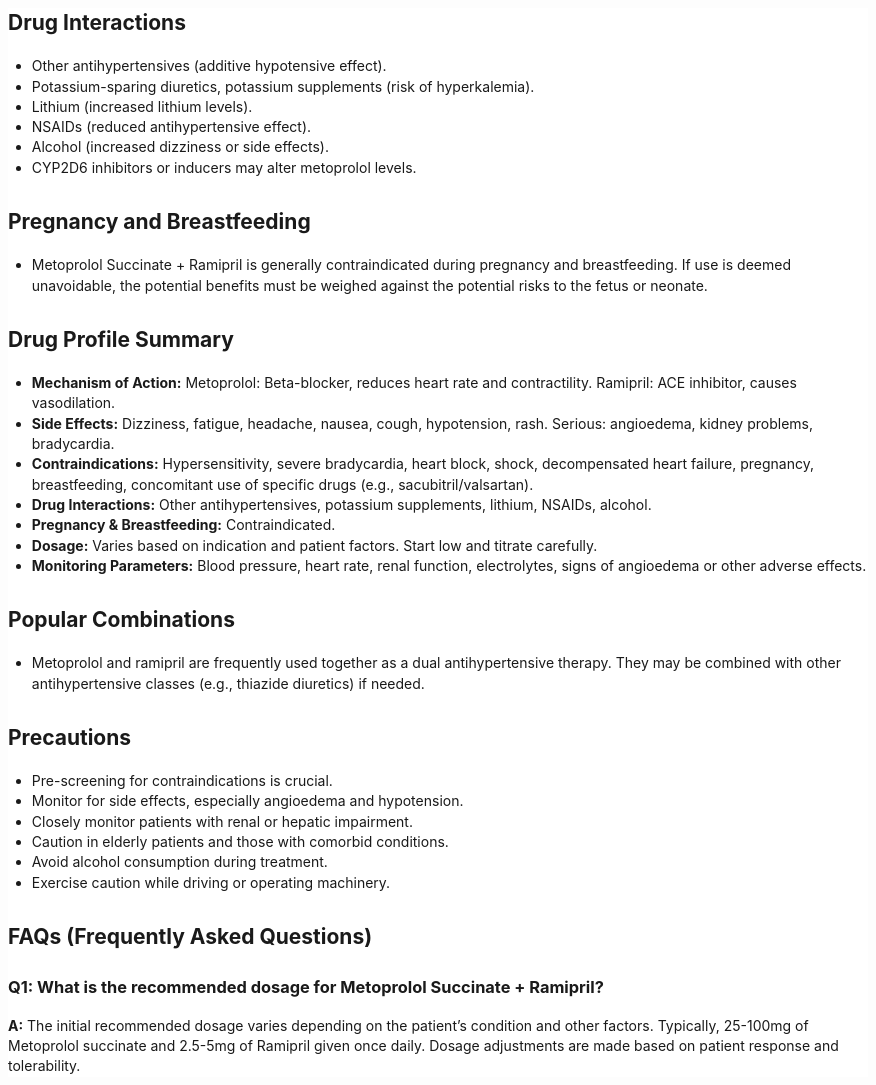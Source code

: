 
## **Drug Interactions**
- Other antihypertensives (additive hypotensive effect).
- Potassium-sparing diuretics, potassium supplements (risk of hyperkalemia).
- Lithium (increased lithium levels).
- NSAIDs (reduced antihypertensive effect).
- Alcohol (increased dizziness or side effects).
- CYP2D6 inhibitors or inducers may alter metoprolol levels.



## **Pregnancy and Breastfeeding**
- Metoprolol Succinate + Ramipril is generally contraindicated during pregnancy and breastfeeding.  If use is deemed unavoidable, the potential benefits must be weighed against the potential risks to the fetus or neonate.


## **Drug Profile Summary**
- **Mechanism of Action:** Metoprolol: Beta-blocker, reduces heart rate and contractility. Ramipril: ACE inhibitor, causes vasodilation.
- **Side Effects:** Dizziness, fatigue, headache, nausea, cough, hypotension, rash. Serious: angioedema, kidney problems, bradycardia.
- **Contraindications:** Hypersensitivity, severe bradycardia, heart block, shock, decompensated heart failure, pregnancy, breastfeeding, concomitant use of specific drugs (e.g., sacubitril/valsartan).
- **Drug Interactions:** Other antihypertensives, potassium supplements, lithium, NSAIDs, alcohol.
- **Pregnancy & Breastfeeding:**  Contraindicated.
- **Dosage:** Varies based on indication and patient factors. Start low and titrate carefully.
- **Monitoring Parameters:** Blood pressure, heart rate, renal function, electrolytes, signs of angioedema or other adverse effects.


## **Popular Combinations**
- Metoprolol and ramipril are frequently used together as a dual antihypertensive therapy.  They may be combined with other antihypertensive classes (e.g., thiazide diuretics) if needed.


## **Precautions**
- Pre-screening for contraindications is crucial.
- Monitor for side effects, especially angioedema and hypotension.
- Closely monitor patients with renal or hepatic impairment.
- Caution in elderly patients and those with comorbid conditions.
- Avoid alcohol consumption during treatment.
- Exercise caution while driving or operating machinery.


## **FAQs (Frequently Asked Questions)**

### **Q1: What is the recommended dosage for Metoprolol Succinate + Ramipril?**
**A:** The initial recommended dosage varies depending on the patient’s condition and other factors. Typically, 25-100mg of Metoprolol succinate and 2.5-5mg of Ramipril given once daily.  Dosage adjustments are made based on patient response and tolerability.
